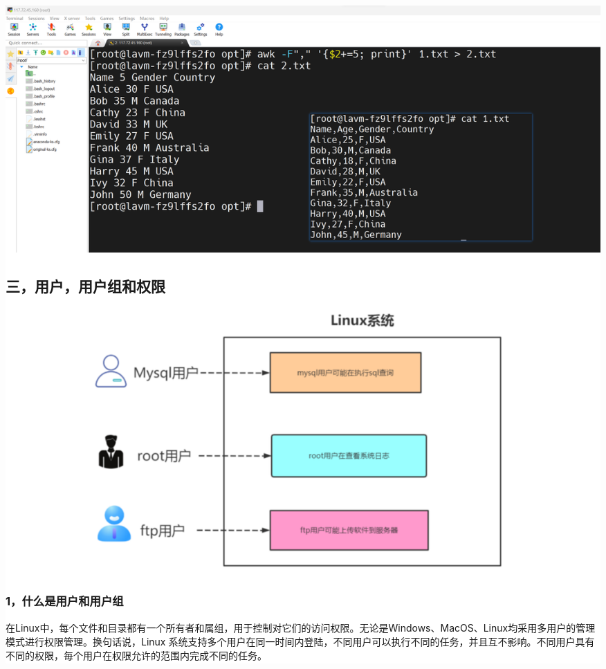 ![1710039030732](./assets/1710039030732.png)





## 三，用户，用户组和权限

![1718584447616](./assets/1718584447616.png)



### 1，什么是用户和用户组

​	在Linux中，每个文件和目录都有一个所有者和属组，用于控制对它们的访问权限。无论是Windows、MacOS、Linux均采用多用户的管理模式进行权限管理。换句话说，Linux 系统支持多个用户在同一时间内登陆，不同用户可以执行不同的任务，并且互不影响。不同用户具有不同的权限，毎个用户在权限允许的范围内完成不同的任务。

